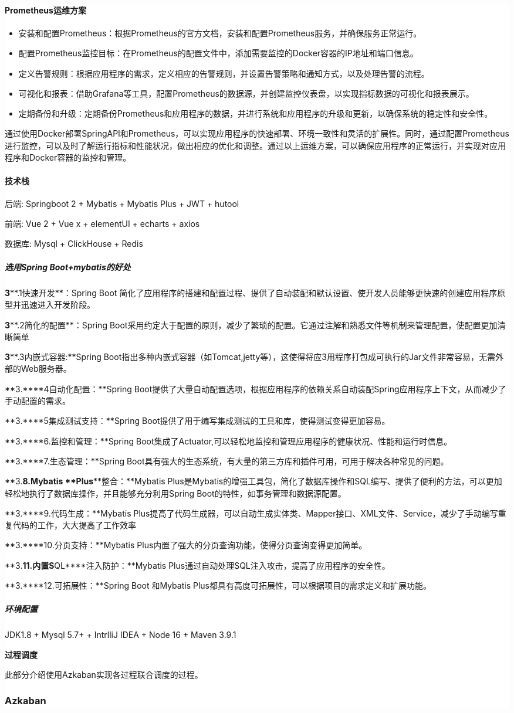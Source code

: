 #### **Prometheus运维方案**

- 安装和配置Prometheus：根据Prometheus的官方文档，安装和配置Prometheus服务，并确保服务正常运行。

-  配置Prometheus监控目标：在Prometheus的配置文件中，添加需要监控的Docker容器的IP地址和端口信息。

-  定义告警规则：根据应用程序的需求，定义相应的告警规则，并设置告警策略和通知方式，以及处理告警的流程。

-  可视化和报表：借助Grafana等工具，配置Prometheus的数据源，并创建监控仪表盘，以实现指标数据的可视化和报表展示。

-  定期备份和升级：定期备份Prometheus和应用程序的数据，并进行系统和应用程序的升级和更新，以确保系统的稳定性和安全性。

通过使用Docker部署SpringAPI和Prometheus，可以实现应用程序的快速部署、环境一致性和灵活的扩展性。同时，通过配置Prometheus进行监控，可以及时了解运行指标和性能状况，做出相应的优化和调整。通过以上运维方案，可以确保应用程序的正常运行，并实现对应用程序和Docker容器的监控和管理。

#### **技术栈**

后端: Springboot 2 + Mybatis + Mybatis Plus + JWT + hutool 

前端: Vue 2 + Vue x + elementUI + echarts + axios

数据库: Mysql + ClickHouse + Redis

 

##### **选用Sprin****g Boot+mybatis****的好处**

**3****.1快速开发**：Spring Boot 简化了应用程序的搭建和配置过程、提供了自动装配和默认设置、使开发人员能够更快速的创建应用程序原型并迅速进入开发阶段。

**3****.2简化的配置**：Spring Boot采用约定大于配置的原则，减少了繁琐的配置。它通过注解和熟悉文件等机制来管理配置，使配置更加清晰简单

**3****.3内嵌式容器:**Spring Boot指出多种内嵌式容器（如Tomcat,jetty等），这使得将应3用程序打包成可执行的Jar文件非常容易，无需外部的Web服务器。

**3.****4自动化配置：**Spring Boot提供了大量自动配置选项，根据应用程序的依赖关系自动装配Spring应用程序上下文，从而减少了手动配置的需求。

**3.****5集成测试支持：**Spring Boot提供了用于编写集成测试的工具和库，使得测试变得更加容易。

**3.****6.监控和管理：**Spring Boot集成了Actuator,可以轻松地监控和管理应用程序的健康状况、性能和运行时信息。

**3.****7.生态管理：**Spring Boot具有强大的生态系统，有大量的第三方库和插件可用，可用于解决各种常见的问题。

**3.****8.****M****ybatis** **Plus****整合：**Mybatis Plus是Mybatis的增强工具包，简化了数据库操作和SQL编写、提供了便利的方法，可以更加轻松地执行了数据库操作，并且能够充分利用Spring Boot的特性，如事务管理和数据源配置。

**3.****9.代码生成：**Mybatis Plus提高了代码生成器，可以自动生成实体类、Mapper接口、XML文件、Service，减少了手动编写重复代码的工作，大大提高了工作效率

**3.****10.分页支持：**Mybatis Plus内置了强大的分页查询功能，使得分页查询变得更加简单。

**3.****11.内置S****QL****注入防护：**Mybatis Plus通过自动处理SQL注入攻击，提高了应用程序的安全性。

**3.****12.可拓展性：**Spring Boot 和Mybatis Plus都具有高度可拓展性，可以根据项目的需求定义和扩展功能。

 

##### **环境配置**

JDK1.8 + Mysql 5.7+ + IntrlliJ IDEA + Node 16 + Maven 3.9.1 

 **过程调度**

此部分介绍使用Azkaban实现各过程联合调度的过程。

### **Azkaban**
